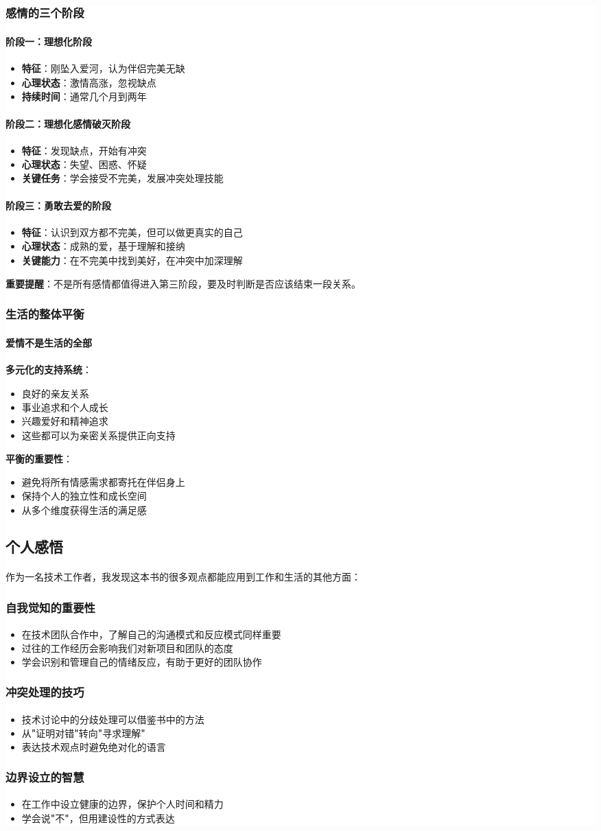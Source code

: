 ### 感情的三个阶段

#### 阶段一：理想化阶段
- **特征**：刚坠入爱河，认为伴侣完美无缺
- **心理状态**：激情高涨，忽视缺点
- **持续时间**：通常几个月到两年

#### 阶段二：理想化感情破灭阶段
- **特征**：发现缺点，开始有冲突
- **心理状态**：失望、困惑、怀疑
- **关键任务**：学会接受不完美，发展冲突处理技能

#### 阶段三：勇敢去爱的阶段
- **特征**：认识到双方都不完美，但可以做更真实的自己
- **心理状态**：成熟的爱，基于理解和接纳
- **关键能力**：在不完美中找到美好，在冲突中加深理解

**重要提醒**：不是所有感情都值得进入第三阶段，要及时判断是否应该结束一段关系。

### 生活的整体平衡

#### 爱情不是生活的全部

**多元化的支持系统**：
- 良好的亲友关系
- 事业追求和个人成长
- 兴趣爱好和精神追求
- 这些都可以为亲密关系提供正向支持

**平衡的重要性**：
- 避免将所有情感需求都寄托在伴侣身上
- 保持个人的独立性和成长空间
- 从多个维度获得生活的满足感

## 个人感悟

作为一名技术工作者，我发现这本书的很多观点都能应用到工作和生活的其他方面：

### 自我觉知的重要性
- 在技术团队合作中，了解自己的沟通模式和反应模式同样重要
- 过往的工作经历会影响我们对新项目和团队的态度
- 学会识别和管理自己的情绪反应，有助于更好的团队协作

### 冲突处理的技巧
- 技术讨论中的分歧处理可以借鉴书中的方法
- 从"证明对错"转向"寻求理解"
- 表达技术观点时避免绝对化的语言

### 边界设立的智慧
- 在工作中设立健康的边界，保护个人时间和精力
- 学会说"不"，但用建设性的方式表达
